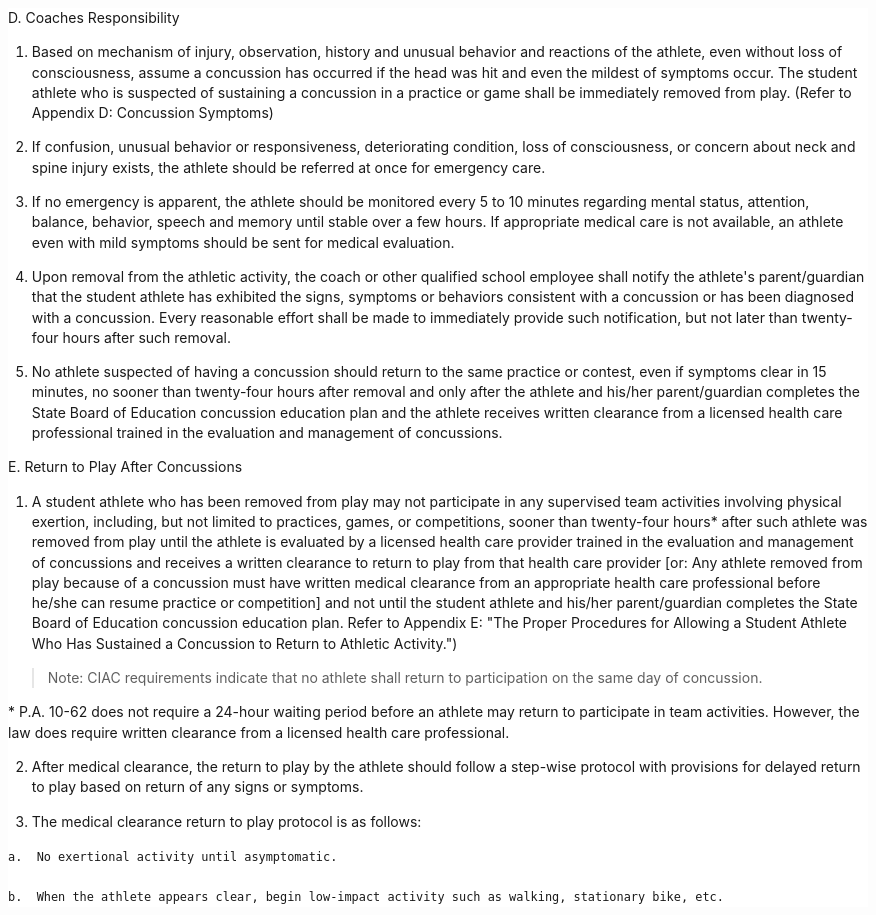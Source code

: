 D.  Coaches Responsibility

  1.  Based on mechanism of injury, observation, history and unusual behavior and reactions of the athlete, even without loss of consciousness, assume a concussion has occurred if the head was hit and even the mildest of symptoms occur.  The student athlete who is suspected of sustaining a concussion in a practice or game shall be immediately removed from play. (Refer to Appendix D: Concussion Symptoms)

  2.  If confusion, unusual behavior or responsiveness, deteriorating condition, loss of consciousness, or concern about neck and spine injury exists, the athlete should be referred at once for emergency care.

  3.  If no emergency is apparent, the athlete should be monitored every 5 to 10 minutes regarding mental status, attention, balance, behavior, speech and memory until stable over a few hours.  If appropriate medical care is not available, an athlete even with mild symptoms should be sent for medical evaluation.

  4.  Upon removal from the athletic activity, the coach or other qualified school employee shall notify the athlete's parent/guardian that the student athlete has exhibited the signs, symptoms or behaviors consistent with a concussion or has been diagnosed with a concussion. Every reasonable effort shall be made to immediately provide such notification, but not later than twenty-four hours after such removal.

  5.  No athlete suspected of having a concussion should return to the same practice or contest, even if symptoms clear in 15 minutes, no sooner than twenty-four hours after removal and only after the athlete and his/her parent/guardian completes the State Board of Education concussion education plan and the athlete receives written clearance from a licensed health care professional trained in the evaluation and management of concussions.

E.  Return to Play After Concussions

  1. A student athlete who has been removed from play may not participate in any supervised team activities involving physical exertion, including, but not limited to practices, games, or competitions, sooner than twenty-four hours\* after such athlete was removed from play until the athlete is evaluated by a licensed health care provider trained in the evaluation and management of concussions and receives a written clearance to return to play from that health care provider [or: Any athlete removed from play because of a concussion must have written medical clearance from an appropriate health care professional before he/she can resume practice or competition] and not until the student athlete and his/her parent/guardian completes the State Board of Education concussion education plan. Refer to Appendix E: "The Proper Procedures for Allowing a Student Athlete Who Has Sustained a Concussion to Return to Athletic Activity.")

  > Note:  CIAC requirements indicate that no athlete shall return to participation on the same day of concussion.

  \* P.A. 10-62 does not require a 24-hour waiting period before an athlete may return to participate in team activities. However, the law does require written clearance from a licensed health care professional.

  2.  After medical clearance, the return to play by the athlete should follow a step-wise protocol with provisions for delayed return to play based on return of any signs or symptoms.

  3.  The medical clearance return to play protocol is as follows:

    a.  No exertional activity until asymptomatic.

    b.  When the athlete appears clear, begin low-impact activity such as walking, stationary bike, etc.
